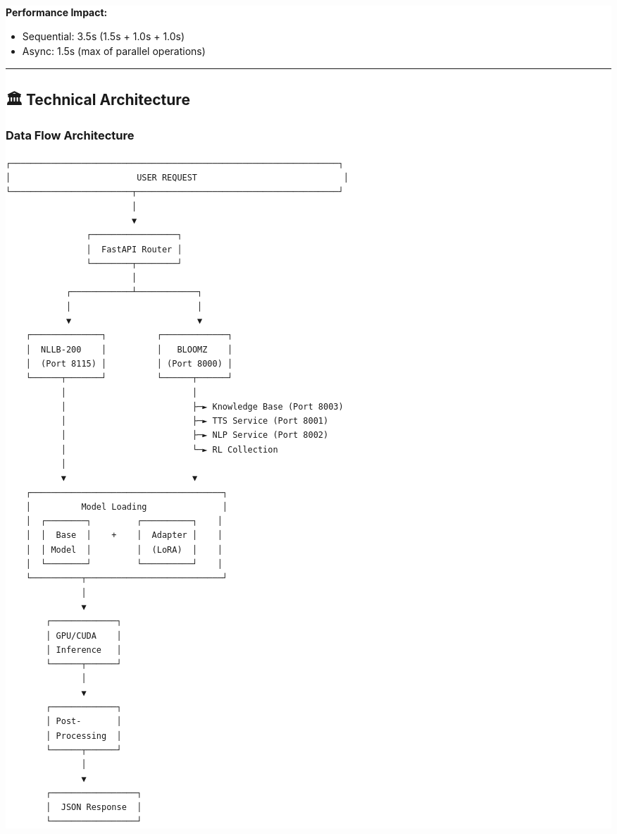 **Performance Impact:**
- Sequential: 3.5s (1.5s + 1.0s + 1.0s)
- Async: 1.5s (max of parallel operations)

---

## 🏛️ Technical Architecture

### Data Flow Architecture

```
┌─────────────────────────────────────────────────────────────────┐
│                         USER REQUEST                             │
└────────────────────────┬────────────────────────────────────────┘
                         │
                         ▼
                ┌─────────────────┐
                │  FastAPI Router │
                └────────┬────────┘
                         │
            ┌────────────┴────────────┐
            │                         │
            ▼                         ▼
    ┌──────────────┐          ┌─────────────┐
    │  NLLB-200    │          │   BLOOMZ    │
    │  (Port 8115) │          │ (Port 8000) │
    └──────┬───────┘          └──────┬──────┘
           │                         │
           │                         ├─► Knowledge Base (Port 8003)
           │                         ├─► TTS Service (Port 8001)
           │                         ├─► NLP Service (Port 8002)
           │                         └─► RL Collection
           │                         
           ▼                         ▼
    ┌──────────────────────────────────────┐
    │          Model Loading               │
    │  ┌────────┐         ┌──────────┐    │
    │  │  Base  │    +    │  Adapter │    │
    │  │ Model  │         │  (LoRA)  │    │
    │  └────────┘         └──────────┘    │
    └──────────┬───────────────────────────┘
               │
               ▼
        ┌─────────────┐
        │ GPU/CUDA    │
        │ Inference   │
        └──────┬──────┘
               │
               ▼
        ┌─────────────┐
        │ Post-       │
        │ Processing  │
        └──────┬──────┘
               │
               ▼
        ┌─────────────────┐
        │  JSON Response  │
        └─────────────────┘
```
